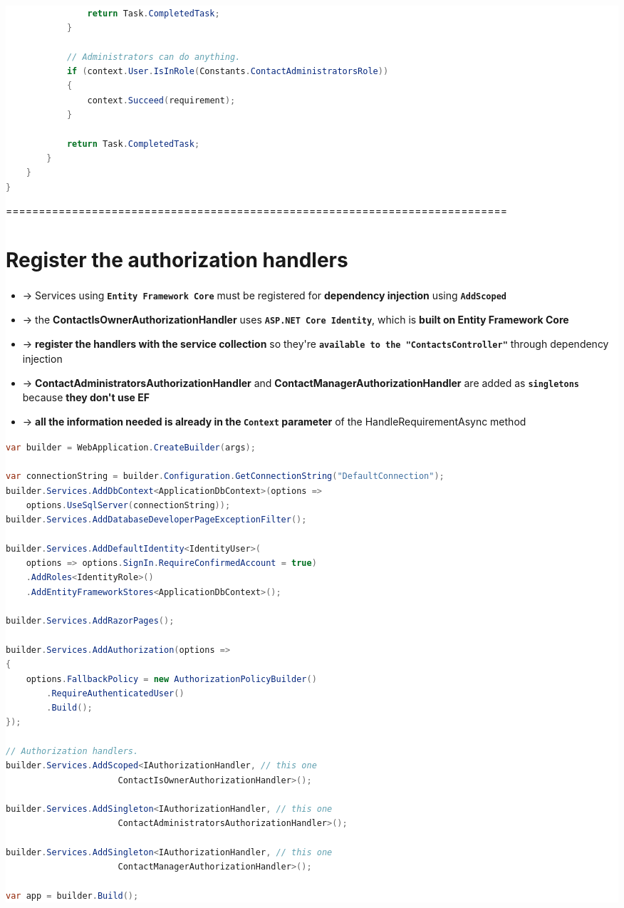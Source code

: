 ```cs
                return Task.CompletedTask;
            }

            // Administrators can do anything.
            if (context.User.IsInRole(Constants.ContactAdministratorsRole))
            {
                context.Succeed(requirement);
            }

            return Task.CompletedTask;
        }
    }
}
```

============================================================================
# Register the authorization handlers
* -> Services using **`Entity Framework Core`** must be registered for **dependency injection** using **`AddScoped`**
* -> the **ContactIsOwnerAuthorizationHandler** uses **`ASP.NET Core Identity`**, which is **built on Entity Framework Core**
* -> **register the handlers with the service collection** so they're **`available to the "ContactsController"`** through dependency injection

* -> **ContactAdministratorsAuthorizationHandler** and **ContactManagerAuthorizationHandler** are added as **`singletons`** because **they don't use EF** 
* -> **all the information needed is already in the `Context` parameter** of the HandleRequirementAsync method

```cs - ConfigureServices:
var builder = WebApplication.CreateBuilder(args);

var connectionString = builder.Configuration.GetConnectionString("DefaultConnection");
builder.Services.AddDbContext<ApplicationDbContext>(options =>
    options.UseSqlServer(connectionString));
builder.Services.AddDatabaseDeveloperPageExceptionFilter();

builder.Services.AddDefaultIdentity<IdentityUser>(
    options => options.SignIn.RequireConfirmedAccount = true)
    .AddRoles<IdentityRole>()
    .AddEntityFrameworkStores<ApplicationDbContext>();

builder.Services.AddRazorPages();

builder.Services.AddAuthorization(options =>
{
    options.FallbackPolicy = new AuthorizationPolicyBuilder()
        .RequireAuthenticatedUser()
        .Build();
});

// Authorization handlers.
builder.Services.AddScoped<IAuthorizationHandler, // this one
                      ContactIsOwnerAuthorizationHandler>();

builder.Services.AddSingleton<IAuthorizationHandler, // this one
                      ContactAdministratorsAuthorizationHandler>();

builder.Services.AddSingleton<IAuthorizationHandler, // this one
                      ContactManagerAuthorizationHandler>();

var app = builder.Build();

```